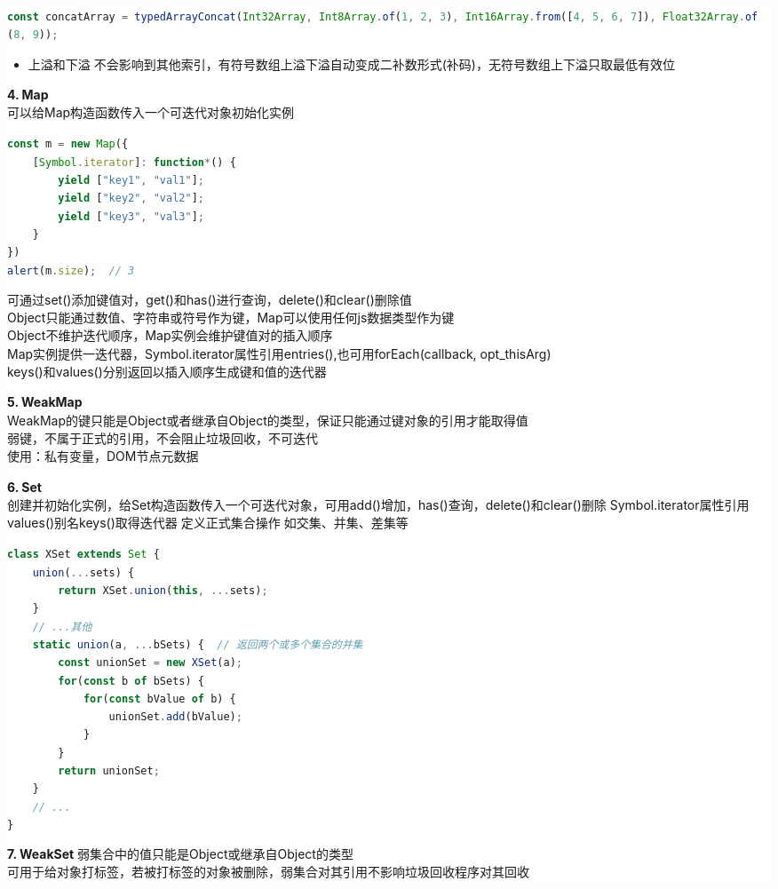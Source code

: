 ```javascript
const concatArray = typedArrayConcat(Int32Array, Int8Array.of(1, 2, 3), Int16Array.from([4, 5, 6, 7]), Float32Array.of(8, 9));
```
+ 上溢和下溢
不会影响到其他索引，有符号数组上溢下溢自动变成二补数形式(补码)，无符号数组上下溢只取最低有效位

**4. Map**  
可以给Map构造函数传入一个可迭代对象初始化实例
```javascript
const m = new Map({
    [Symbol.iterator]: function*() {
        yield ["key1", "val1"];
        yield ["key2", "val2"];
        yield ["key3", "val3"];
    }
})
alert(m.size);  // 3
```
可通过set()添加键值对，get()和has()进行查询，delete()和clear()删除值  
Object只能通过数值、字符串或符号作为键，Map可以使用任何js数据类型作为键  
Object不维护迭代顺序，Map实例会维护键值对的插入顺序  
Map实例提供一迭代器，Symbol.iterator属性引用entries(),也可用forEach(callback, opt_thisArg)  
keys()和values()分别返回以插入顺序生成键和值的迭代器  

**5. WeakMap**  
WeakMap的键只能是Object或者继承自Object的类型，保证只能通过键对象的引用才能取得值   
弱键，不属于正式的引用，不会阻止垃圾回收，不可迭代  
使用：私有变量，DOM节点元数据

**6. Set**  
创建并初始化实例，给Set构造函数传入一个可迭代对象，可用add()增加，has()查询，delete()和clear()删除
Symbol.iterator属性引用values()别名keys()取得迭代器
定义正式集合操作 如交集、并集、差集等
```javascript
class XSet extends Set {
    union(...sets) {
        return XSet.union(this, ...sets);
    }
    // ...其他
    static union(a, ...bSets) {  // 返回两个或多个集合的并集
        const unionSet = new XSet(a);
        for(const b of bSets) {
            for(const bValue of b) {
                unionSet.add(bValue);
            }
        }
        return unionSet;
    }
    // ...
}
```

**7. WeakSet**
弱集合中的值只能是Object或继承自Object的类型  
可用于给对象打标签，若被打标签的对象被删除，弱集合对其引用不影响垃圾回收程序对其回收
